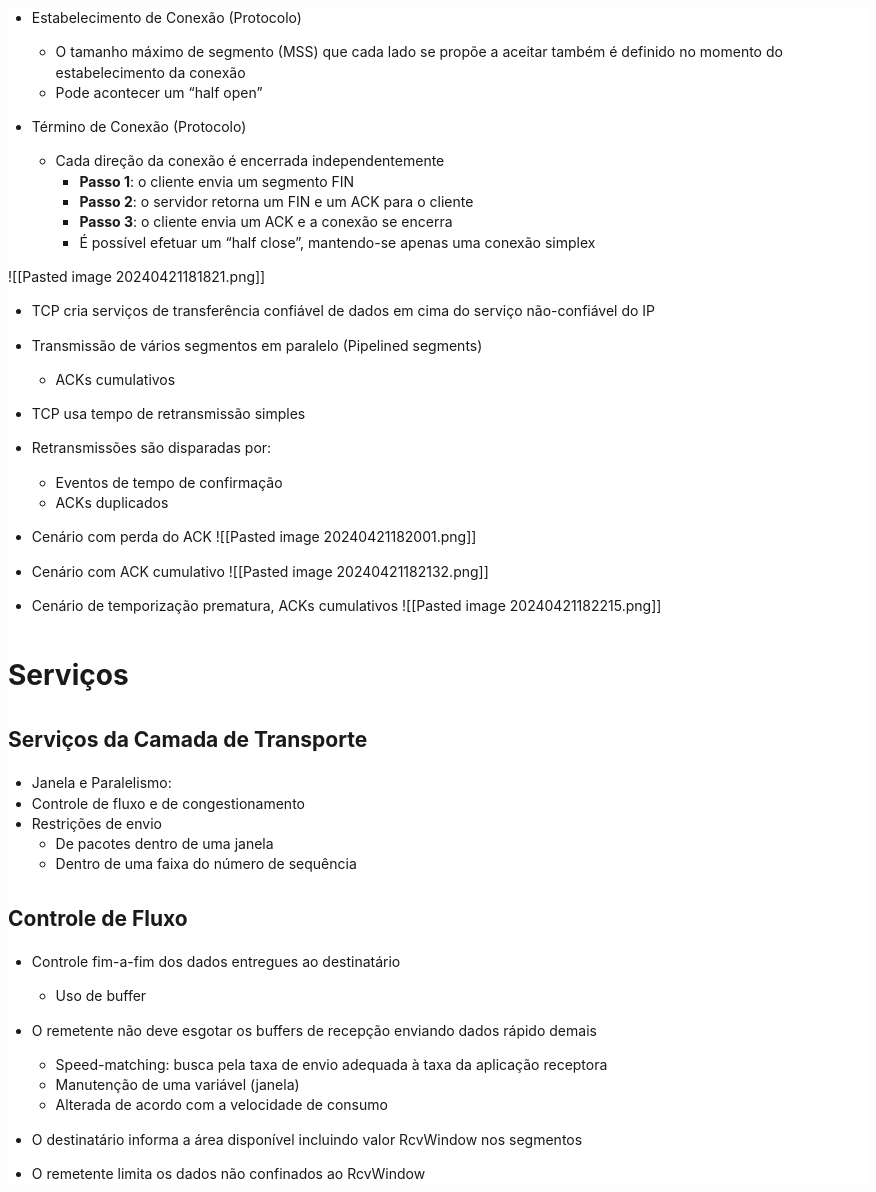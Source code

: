 - Estabelecimento de Conexão (Protocolo)
	- O tamanho máximo de segmento (MSS) que cada lado se propõe a aceitar também é definido no momento do estabelecimento da conexão
	- Pode acontecer um “half open”

- Término de Conexão (Protocolo)
	- Cada direção da conexão é encerrada independentemente 
		- **Passo 1**: o cliente envia um segmento FIN 
		- **Passo 2**: o servidor retorna um FIN e um ACK para o cliente  
		- **Passo 3**: o cliente envia um ACK e a conexão se encerra 
		- É possível efetuar um “half close”, mantendo-se apenas uma conexão simplex

![[Pasted image 20240421181821.png]]
- TCP cria serviços de transferência confiável de dados em cima do serviço não-confiável do IP
- Transmissão de vários segmentos em paralelo (Pipelined segments)  
	- ACKs cumulativos  
- TCP usa tempo de retransmissão simples  
- Retransmissões são disparadas por:  
	- Eventos de tempo de confirmação
	- ACKs duplicados

- Cenário com perda do ACK
![[Pasted image 20240421182001.png]]

- Cenário com ACK cumulativo
![[Pasted image 20240421182132.png]]

* Cenário de temporização prematura, ACKs cumulativos
![[Pasted image 20240421182215.png]]

# Serviços

## Serviços da Camada de Transporte

- Janela e Paralelismo:
- Controle de fluxo e de congestionamento
- Restrições de envio 
	- De pacotes dentro de uma janela
	- Dentro de uma faixa do número de sequência
## Controle de Fluxo

- Controle fim-a-fim dos dados entregues ao destinatário
	- Uso de buffer
    
- O remetente não deve esgotar os buffers de recepção enviando dados rápido demais
	- Speed-matching: busca pela taxa de envio adequada à taxa da aplicação receptora
	- Manutenção de uma variável (janela)
	- Alterada de acordo com a velocidade de consumo
    
- O destinatário informa a área disponível incluindo valor RcvWindow nos segmentos
- O remetente limita os dados não confinados ao RcvWindow
    